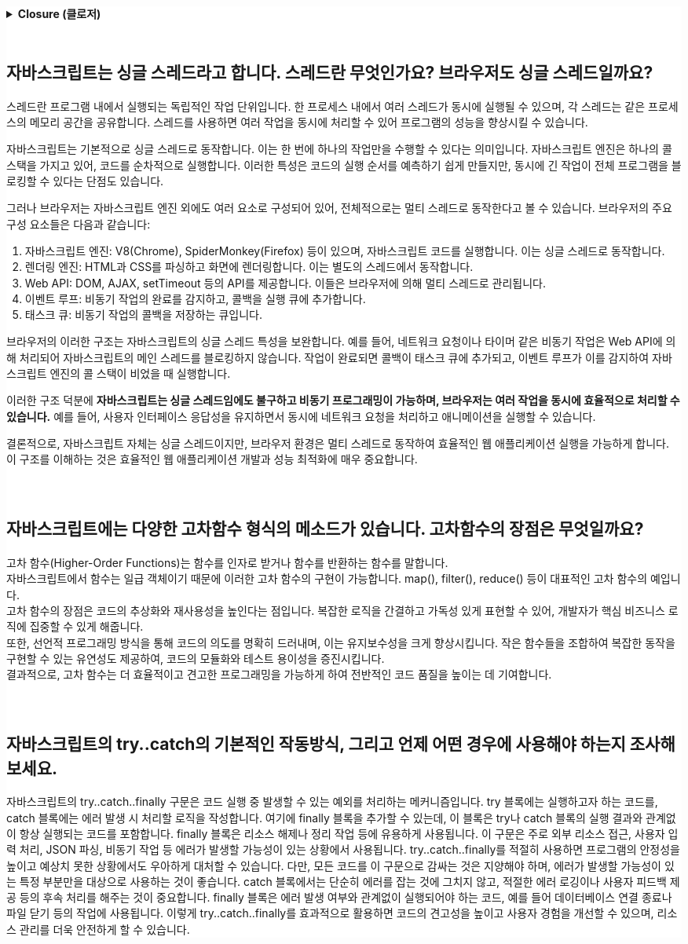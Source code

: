 <details><summary>
  <b>Closure (클로저)</b>
</summary></details>

<br>

## 자바스크립트는 싱글 스레드라고 합니다. 스레드란 무엇인가요? 브라우저도 싱글 스레드일까요?

스레드란 프로그램 내에서 실행되는 독립적인 작업 단위입니다. 한 프로세스 내에서 여러 스레드가 동시에 실행될 수 있으며, 각 스레드는 같은 프로세스의 메모리 공간을 공유합니다. 스레드를 사용하면 여러 작업을 동시에 처리할 수 있어 프로그램의 성능을 향상시킬 수 있습니다.

자바스크립트는 기본적으로 싱글 스레드로 동작합니다. 이는 한 번에 하나의 작업만을 수행할 수 있다는 의미입니다. 자바스크립트 엔진은 하나의 콜 스택을 가지고 있어, 코드를 순차적으로 실행합니다. 이러한 특성은 코드의 실행 순서를 예측하기 쉽게 만들지만, 동시에 긴 작업이 전체 프로그램을 블로킹할 수 있다는 단점도 있습니다.

그러나 브라우저는 자바스크립트 엔진 외에도 여러 요소로 구성되어 있어, 전체적으로는 멀티 스레드로 동작한다고 볼 수 있습니다. 브라우저의 주요 구성 요소들은 다음과 같습니다:

1. 자바스크립트 엔진: V8(Chrome), SpiderMonkey(Firefox) 등이 있으며, 자바스크립트 코드를 실행합니다. 이는 싱글 스레드로 동작합니다.
2. 렌더링 엔진: HTML과 CSS를 파싱하고 화면에 렌더링합니다. 이는 별도의 스레드에서 동작합니다.
3. Web API: DOM, AJAX, setTimeout 등의 API를 제공합니다. 이들은 브라우저에 의해 멀티 스레드로 관리됩니다.
4. 이벤트 루프: 비동기 작업의 완료를 감지하고, 콜백을 실행 큐에 추가합니다.
5. 태스크 큐: 비동기 작업의 콜백을 저장하는 큐입니다.

브라우저의 이러한 구조는 자바스크립트의 싱글 스레드 특성을 보완합니다. 예를 들어, 네트워크 요청이나 타이머 같은 비동기 작업은 Web API에 의해 처리되어 자바스크립트의 메인 스레드를 블로킹하지 않습니다. 작업이 완료되면 콜백이 태스크 큐에 추가되고, 이벤트 루프가 이를 감지하여 자바스크립트 엔진의 콜 스택이 비었을 때 실행합니다.

이러한 구조 덕분에 **자바스크립트는 싱글 스레드임에도 불구하고 비동기 프로그래밍이 가능하며, 브라우저는 여러 작업을 동시에 효율적으로 처리할 수 있습니다.** 예를 들어, 사용자 인터페이스 응답성을 유지하면서 동시에 네트워크 요청을 처리하고 애니메이션을 실행할 수 있습니다.

결론적으로, 자바스크립트 자체는 싱글 스레드이지만, 브라우저 환경은 멀티 스레드로 동작하여 효율적인 웹 애플리케이션 실행을 가능하게 합니다. 이 구조를 이해하는 것은 효율적인 웹 애플리케이션 개발과 성능 최적화에 매우 중요합니다.

<br>

## 자바스크립트에는 다양한 고차함수 형식의 메소드가 있습니다. 고차함수의 장점은 무엇일까요?

고차 함수(Higher-Order Functions)는 함수를 인자로 받거나 함수를 반환하는 함수를 말합니다. <br>자바스크립트에서 함수는 일급 객체이기 때문에 이러한 고차 함수의 구현이 가능합니다. map(), filter(), reduce() 등이 대표적인 고차 함수의 예입니다.<br>
고차 함수의 장점은 코드의 추상화와 재사용성을 높인다는 점입니다. 복잡한 로직을 간결하고 가독성 있게 표현할 수 있어, 개발자가 핵심 비즈니스 로직에 집중할 수 있게 해줍니다. <br>
또한, 선언적 프로그래밍 방식을 통해 코드의 의도를 명확히 드러내며, 이는 유지보수성을 크게 향상시킵니다. 작은 함수들을 조합하여 복잡한 동작을 구현할 수 있는 유연성도 제공하여, 코드의 모듈화와 테스트 용이성을 증진시킵니다.<br>
결과적으로, 고차 함수는 더 효율적이고 견고한 프로그래밍을 가능하게 하여 전반적인 코드 품질을 높이는 데 기여합니다.

<br>

## 자바스크립트의 try..catch의 기본적인 작동방식, 그리고 언제 어떤 경우에 사용해야 하는지 조사해보세요.

자바스크립트의 try..catch..finally 구문은 코드 실행 중 발생할 수 있는 예외를 처리하는 메커니즘입니다. try 블록에는 실행하고자 하는 코드를, catch 블록에는 에러 발생 시 처리할 로직을 작성합니다. 여기에 finally 블록을 추가할 수 있는데, 이 블록은 try나 catch 블록의 실행 결과와 관계없이 항상 실행되는 코드를 포함합니다. finally 블록은 리소스 해제나 정리 작업 등에 유용하게 사용됩니다.
이 구문은 주로 외부 리소스 접근, 사용자 입력 처리, JSON 파싱, 비동기 작업 등 에러가 발생할 가능성이 있는 상황에서 사용됩니다. try..catch..finally를 적절히 사용하면 프로그램의 안정성을 높이고 예상치 못한 상황에서도 우아하게 대처할 수 있습니다. 다만, 모든 코드를 이 구문으로 감싸는 것은 지양해야 하며, 에러가 발생할 가능성이 있는 특정 부분만을 대상으로 사용하는 것이 좋습니다.
catch 블록에서는 단순히 에러를 잡는 것에 그치지 않고, 적절한 에러 로깅이나 사용자 피드백 제공 등의 후속 처리를 해주는 것이 중요합니다. finally 블록은 에러 발생 여부와 관계없이 실행되어야 하는 코드, 예를 들어 데이터베이스 연결 종료나 파일 닫기 등의 작업에 사용됩니다. 이렇게 try..catch..finally를 효과적으로 활용하면 코드의 견고성을 높이고 사용자 경험을 개선할 수 있으며, 리소스 관리를 더욱 안전하게 할 수 있습니다.
